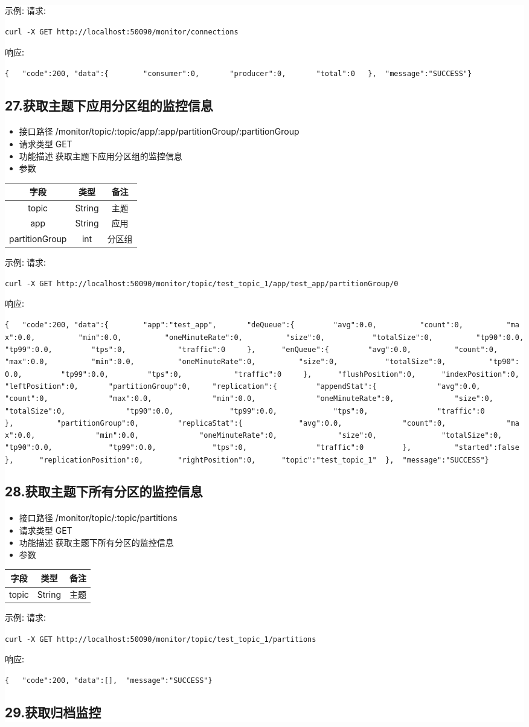 
示例: 请求: 
```
curl -X GET http://localhost:50090/monitor/connections
```
响应: 
```
{	"code":200,	"data":{		"consumer":0,		"producer":0,		"total":0	},	"message":"SUCCESS"}
```
27.获取主题下应用分区组的监控信息
------------------
- 接口路径 /monitor/topic/:topic/app/:app/partitionGroup/:partitionGroup
- 请求类型 GET
- 功能描述 获取主题下应用分区组的监控信息
- 参数 

|       字段       |   类型   | 备注  |
|:--------------:|:------:|:---:|
|     topic      | String | 主题  |
|      app       | String | 应用  |
| partitionGroup |  int   | 分区组 |
示例: 请求: 
```
curl -X GET http://localhost:50090/monitor/topic/test_topic_1/app/test_app/partitionGroup/0
```
响应: 
```
{	"code":200,	"data":{		"app":"test_app",		"deQueue":{			"avg":0.0,			"count":0,			"max":0.0,			"min":0.0,			"oneMinuteRate":0,			"size":0,			"totalSize":0,			"tp90":0.0,			"tp99":0.0,			"tps":0,			"traffic":0		},		"enQueue":{			"avg":0.0,			"count":0,			"max":0.0,			"min":0.0,			"oneMinuteRate":0,			"size":0,			"totalSize":0,			"tp90":0.0,			"tp99":0.0,			"tps":0,			"traffic":0		},		"flushPosition":0,		"indexPosition":0,		"leftPosition":0,		"partitionGroup":0,		"replication":{			"appendStat":{				"avg":0.0,				"count":0,				"max":0.0,				"min":0.0,				"oneMinuteRate":0,				"size":0,				"totalSize":0,				"tp90":0.0,				"tp99":0.0,				"tps":0,				"traffic":0			},			"partitionGroup":0,			"replicaStat":{				"avg":0.0,				"count":0,				"max":0.0,				"min":0.0,				"oneMinuteRate":0,				"size":0,				"totalSize":0,				"tp90":0.0,				"tp99":0.0,				"tps":0,				"traffic":0			},			"started":false		},		"replicationPosition":0,		"rightPosition":0,		"topic":"test_topic_1"	},	"message":"SUCCESS"}
```
28.获取主题下所有分区的监控信息
-----------------
- 接口路径 /monitor/topic/:topic/partitions
- 请求类型 GET
- 功能描述 获取主题下所有分区的监控信息
- 参数 

|  字段   |   类型   | 备注  |
|:-----:|:------:|:---:|
| topic | String | 主题  |
示例: 请求: 
```
curl -X GET http://localhost:50090/monitor/topic/test_topic_1/partitions
```
响应: 
```
{	"code":200,	"data":[],	"message":"SUCCESS"}
```
29.获取归档监控
---------